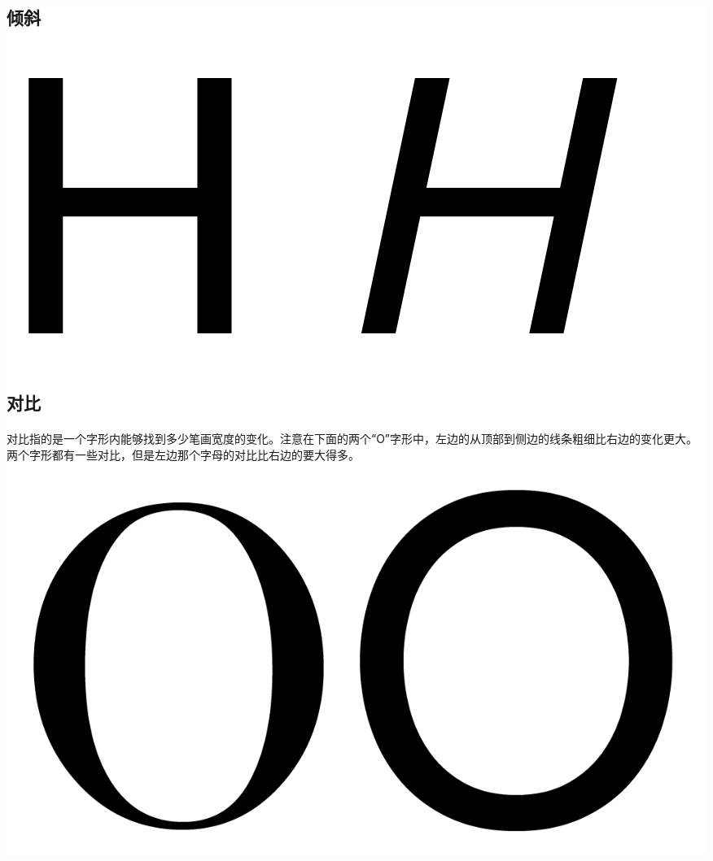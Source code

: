 ## 倾斜  
  
![Slant](\images\Slant.png)  
  
## 对比  
  
对比指的是一个字形内能够找到多少笔画宽度的变化。注意在下面的两个“O”字形中，左边的从顶部到侧边的线条粗细比右边的变化更大。两个字形都有一些对比，但是左边那个字母的对比比右边的要大得多。  
  
![Contrast](\images\Contrast.png)  
  